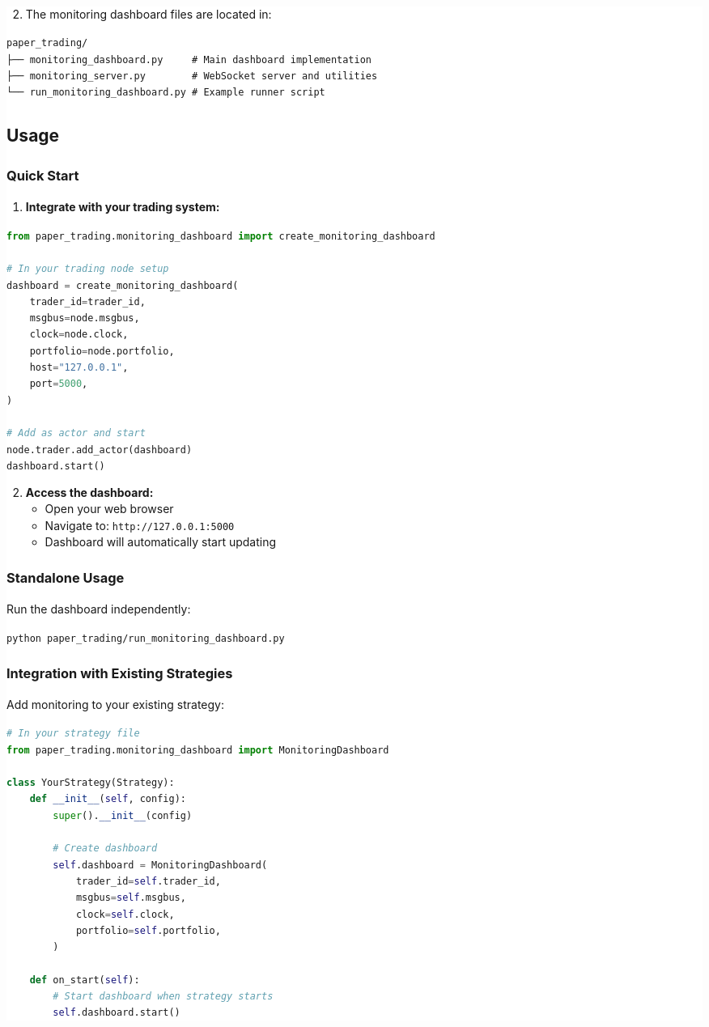 2. The monitoring dashboard files are located in:
```
paper_trading/
├── monitoring_dashboard.py     # Main dashboard implementation
├── monitoring_server.py        # WebSocket server and utilities
└── run_monitoring_dashboard.py # Example runner script
```

## Usage

### Quick Start

1. **Integrate with your trading system:**
```python
from paper_trading.monitoring_dashboard import create_monitoring_dashboard

# In your trading node setup
dashboard = create_monitoring_dashboard(
    trader_id=trader_id,
    msgbus=node.msgbus,
    clock=node.clock,
    portfolio=node.portfolio,
    host="127.0.0.1",
    port=5000,
)

# Add as actor and start
node.trader.add_actor(dashboard)
dashboard.start()
```

2. **Access the dashboard:**
   - Open your web browser
   - Navigate to: `http://127.0.0.1:5000`
   - Dashboard will automatically start updating

### Standalone Usage

Run the dashboard independently:
```bash
python paper_trading/run_monitoring_dashboard.py
```

### Integration with Existing Strategies

Add monitoring to your existing strategy:

```python
# In your strategy file
from paper_trading.monitoring_dashboard import MonitoringDashboard

class YourStrategy(Strategy):
    def __init__(self, config):
        super().__init__(config)
        
        # Create dashboard
        self.dashboard = MonitoringDashboard(
            trader_id=self.trader_id,
            msgbus=self.msgbus,
            clock=self.clock,
            portfolio=self.portfolio,
        )
    
    def on_start(self):
        # Start dashboard when strategy starts
        self.dashboard.start()
```